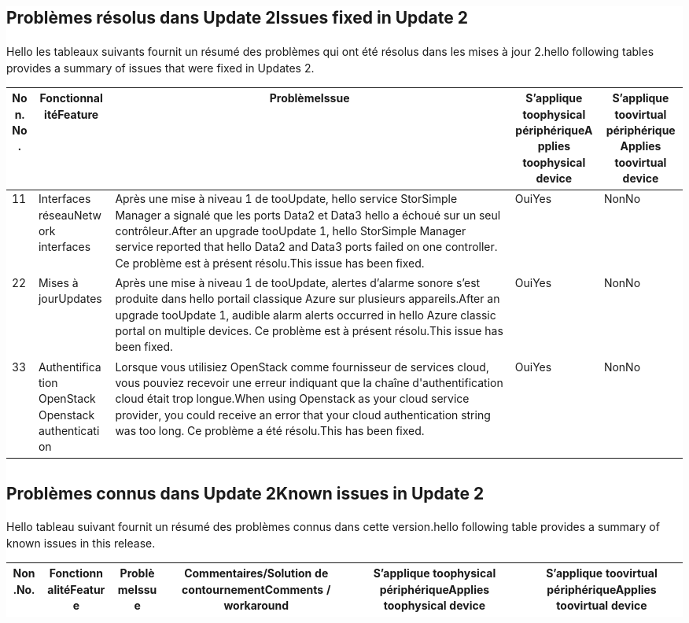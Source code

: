 
## <a name="issues-fixed-in-update-2"></a><span data-ttu-id="f4eec-142">Problèmes résolus dans Update 2</span><span class="sxs-lookup"><span data-stu-id="f4eec-142">Issues fixed in Update 2</span></span>
<span data-ttu-id="f4eec-143">Hello les tableaux suivants fournit un résumé des problèmes qui ont été résolus dans les mises à jour 2.</span><span class="sxs-lookup"><span data-stu-id="f4eec-143">hello following tables provides a summary of issues that were fixed in Updates 2.</span></span>    

| <span data-ttu-id="f4eec-144">Non.</span><span class="sxs-lookup"><span data-stu-id="f4eec-144">No.</span></span> | <span data-ttu-id="f4eec-145">Fonctionnalité</span><span class="sxs-lookup"><span data-stu-id="f4eec-145">Feature</span></span> | <span data-ttu-id="f4eec-146">Problème</span><span class="sxs-lookup"><span data-stu-id="f4eec-146">Issue</span></span> | <span data-ttu-id="f4eec-147">S’applique toophysical périphérique</span><span class="sxs-lookup"><span data-stu-id="f4eec-147">Applies toophysical device</span></span> | <span data-ttu-id="f4eec-148">S’applique toovirtual périphérique</span><span class="sxs-lookup"><span data-stu-id="f4eec-148">Applies toovirtual device</span></span> |
| --- | --- | --- | --- | --- |
| <span data-ttu-id="f4eec-149">1</span><span class="sxs-lookup"><span data-stu-id="f4eec-149">1</span></span> |<span data-ttu-id="f4eec-150">Interfaces réseau</span><span class="sxs-lookup"><span data-stu-id="f4eec-150">Network interfaces</span></span> |<span data-ttu-id="f4eec-151">Après une mise à niveau 1 de tooUpdate, hello service StorSimple Manager a signalé que les ports Data2 et Data3 hello a échoué sur un seul contrôleur.</span><span class="sxs-lookup"><span data-stu-id="f4eec-151">After an upgrade tooUpdate 1, hello StorSimple Manager service reported that hello Data2 and Data3 ports failed on one controller.</span></span> <span data-ttu-id="f4eec-152">Ce problème est à présent résolu.</span><span class="sxs-lookup"><span data-stu-id="f4eec-152">This issue has been fixed.</span></span> |<span data-ttu-id="f4eec-153">Oui</span><span class="sxs-lookup"><span data-stu-id="f4eec-153">Yes</span></span> |<span data-ttu-id="f4eec-154">Non</span><span class="sxs-lookup"><span data-stu-id="f4eec-154">No</span></span> |
| <span data-ttu-id="f4eec-155">2</span><span class="sxs-lookup"><span data-stu-id="f4eec-155">2</span></span> |<span data-ttu-id="f4eec-156">Mises à jour</span><span class="sxs-lookup"><span data-stu-id="f4eec-156">Updates</span></span> |<span data-ttu-id="f4eec-157">Après une mise à niveau 1 de tooUpdate, alertes d’alarme sonore s’est produite dans hello portail classique Azure sur plusieurs appareils.</span><span class="sxs-lookup"><span data-stu-id="f4eec-157">After an upgrade tooUpdate 1, audible alarm alerts occurred in hello Azure classic portal on multiple devices.</span></span> <span data-ttu-id="f4eec-158">Ce problème est à présent résolu.</span><span class="sxs-lookup"><span data-stu-id="f4eec-158">This issue has been fixed.</span></span> |<span data-ttu-id="f4eec-159">Oui</span><span class="sxs-lookup"><span data-stu-id="f4eec-159">Yes</span></span> |<span data-ttu-id="f4eec-160">Non</span><span class="sxs-lookup"><span data-stu-id="f4eec-160">No</span></span> |
| <span data-ttu-id="f4eec-161">3</span><span class="sxs-lookup"><span data-stu-id="f4eec-161">3</span></span> |<span data-ttu-id="f4eec-162">Authentification OpenStack</span><span class="sxs-lookup"><span data-stu-id="f4eec-162">Openstack authentication</span></span> |<span data-ttu-id="f4eec-163">Lorsque vous utilisiez OpenStack comme fournisseur de services cloud, vous pouviez recevoir une erreur indiquant que la chaîne d'authentification cloud était trop longue.</span><span class="sxs-lookup"><span data-stu-id="f4eec-163">When using Openstack as your cloud service provider, you could receive an error that your cloud authentication string was too long.</span></span> <span data-ttu-id="f4eec-164">Ce problème a été résolu.</span><span class="sxs-lookup"><span data-stu-id="f4eec-164">This has been fixed.</span></span> |<span data-ttu-id="f4eec-165">Oui</span><span class="sxs-lookup"><span data-stu-id="f4eec-165">Yes</span></span> |<span data-ttu-id="f4eec-166">Non</span><span class="sxs-lookup"><span data-stu-id="f4eec-166">No</span></span> |

## <a name="known-issues-in-update-2"></a><span data-ttu-id="f4eec-167">Problèmes connus dans Update 2</span><span class="sxs-lookup"><span data-stu-id="f4eec-167">Known issues in Update 2</span></span>
<span data-ttu-id="f4eec-168">Hello tableau suivant fournit un résumé des problèmes connus dans cette version.</span><span class="sxs-lookup"><span data-stu-id="f4eec-168">hello following table provides a summary of known issues in this release.</span></span>

| <span data-ttu-id="f4eec-169">Non.</span><span class="sxs-lookup"><span data-stu-id="f4eec-169">No.</span></span> | <span data-ttu-id="f4eec-170">Fonctionnalité</span><span class="sxs-lookup"><span data-stu-id="f4eec-170">Feature</span></span> | <span data-ttu-id="f4eec-171">Problème</span><span class="sxs-lookup"><span data-stu-id="f4eec-171">Issue</span></span> | <span data-ttu-id="f4eec-172">Commentaires/Solution de contournement</span><span class="sxs-lookup"><span data-stu-id="f4eec-172">Comments / workaround</span></span> | <span data-ttu-id="f4eec-173">S’applique toophysical périphérique</span><span class="sxs-lookup"><span data-stu-id="f4eec-173">Applies toophysical device</span></span> | <span data-ttu-id="f4eec-174">S’applique toovirtual périphérique</span><span class="sxs-lookup"><span data-stu-id="f4eec-174">Applies toovirtual device</span></span> |
| --- | --- | --- | --- | --- | --- |